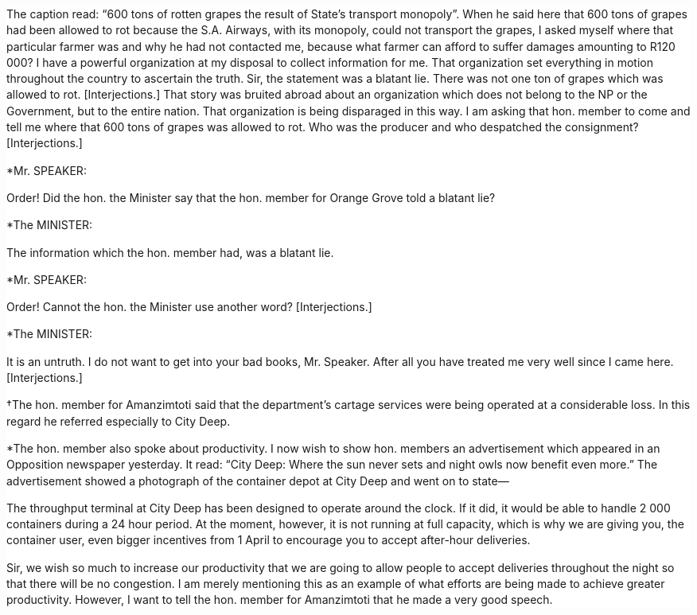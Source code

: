 <p>The caption read: &#x201C;600 tons of rotten grapes the result of State&#x2019;s transport monopoly&#x201D;. When he said here that 600 tons of grapes had been allowed to rot because the S.A. Airways, with its monopoly, could not transport the grapes, I asked myself where that particular farmer was and why he had not contacted me, because what farmer can afford to suffer damages amounting to R120 000? I have a powerful organization at my disposal to collect information for me. That organization set everything in motion throughout the country to ascertain the truth. Sir, the statement was a blatant lie. There was not one ton of grapes which was allowed to rot. [Interjections.] That story was bruited abroad about an organization which does not belong to the NP or the Government, but to the entire nation. That organization is being disparaged in this way. I am asking that hon. member to come and tell me where that 600 tons of grapes was allowed to rot. Who was the producer and who despatched the consignment? [Interjections.]</p>

</speech>

<speech by="#speaker">

<from>*Mr. <person refersTo="hansard_za">SPEAKER</person>:</from>

<p>Order! Did the hon. the Minister say that the hon. member for Orange Grove told a blatant lie?</p>

</speech>

<speech by="#minister">

<from>*The <person refersTo="hansard_za">MINISTER</person>:</from>

<p>The information which the hon. member had, was a blatant lie.</p>

</speech>

<speech by="#speaker">

<from>*Mr. <person refersTo="hansard_za">SPEAKER</person>:</from>

<p>Order! Cannot the hon. the Minister use another word? [Interjections.]</p>

</speech>

<speech by="#minister">

<from>*The <person refersTo="hansard_za">MINISTER</person>:</from>

<p>It is an untruth. I do not want to get into your bad books, Mr. Speaker. After all you have treated me very well since I came here. [Interjections.]</p>

<p>&#x2020;The hon. member for Amanzimtoti said that the department&#x2019;s cartage services were being operated at a considerable loss. In this regard he referred especially to City Deep.</p>

<p>*The hon. member also spoke about productivity. I now wish to show hon. members an advertisement which appeared in an Opposition newspaper yesterday. It read: &#x201C;City Deep: Where the sun never sets and night owls now benefit even more.&#x201D; The advertisement showed a photograph of the container depot at City Deep and went on to state&#x2014;</p>

<block name="quote">The throughput terminal at City Deep has been designed to operate around the clock. If it did, it would be able to handle 2 000 containers during a 24 hour period. At the moment, however, it is not running at full capacity, which is why we are giving you, the container user, even bigger incentives from 1 April to encourage you to accept after-hour deliveries.</block>

<p>Sir, we wish so much to increase our productivity that we are going to allow people to accept deliveries throughout the night so that there will be no congestion. I am merely mentioning this as an example of what efforts are being made to achieve greater productivity. However, I want to tell the hon. member for Amanzimtoti that he made a very good speech.</p>
